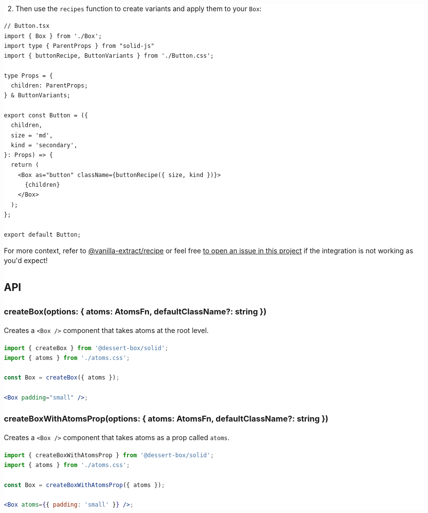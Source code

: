 2. Then use the `recipes` function to create variants and apply them to your `Box`:

```tsx
// Button.tsx
import { Box } from './Box';
import type { ParentProps } from "solid-js"
import { buttonRecipe, ButtonVariants } from './Button.css';

type Props = {
  children: ParentProps;
} & ButtonVariants;

export const Button = ({
  children,
  size = 'md',
  kind = 'secondary',
}: Props) => {
  return (
    <Box as="button" className={buttonRecipe({ size, kind })}>
      {children}
    </Box>
  );
};

export default Button;
```

For more context, refer to [@vanilla-extract/recipe][recipes] or feel free [to open an issue in this project](https://github.com/TheMightyPenguin/dessert-box/issues/new) if the integration is not working as you'd expect!

## API

### createBox(options: { atoms: AtomsFn, defaultClassName?: string })

Creates a `<Box />` component that takes atoms at the root level.

```jsx
import { createBox } from '@dessert-box/solid';
import { atoms } from './atoms.css';

const Box = createBox({ atoms });

<Box padding="small" />;
```

### createBoxWithAtomsProp(options: { atoms: AtomsFn, defaultClassName?: string })

Creates a `<Box />` component that takes atoms as a prop called `atoms`.

```jsx
import { createBoxWithAtomsProp } from '@dessert-box/solid';
import { atoms } from './atoms.css';

const Box = createBoxWithAtomsProp({ atoms });

<Box atoms={{ padding: 'small' }} />;
```


[sprinkles]: https://github.com/seek-oss/vanilla-extract/tree/master/packages/sprinkles
[vanilla-extract]: https://github.com/seek-oss/vanilla-extract
[recipes]: https://github.com/seek-oss/vanilla-extract#recipes-api